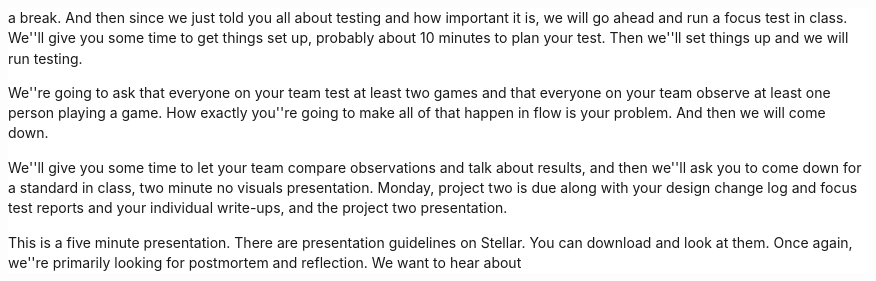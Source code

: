   <span m="63700">a</span> <span m="63740">break.</span> <span m="64590">And</span>
  <span m="64849">then</span> <span m="65730">since</span> <span m="65970">we</span>
  <span m="66040">just</span> <span m="66240">told</span> <span m="66430">you</span>
  <span m="66520">all</span> <span m="66640">about</span> <span m="66870">testing</span>
  <span m="67190">and</span> <span m="67250">how</span> <span m="67380">important</span>
  <span m="67650">it</span> <span m="67720">is,</span> <span m="67920">we</span> <span
  m="68010">will</span> <span m="68130">go</span> <span m="68230">ahead</span> <span
  m="68440">and</span> <span m="68540">run</span> <span m="68740">a</span> <span m="68780">focus</span>
  <span m="69110">test</span> <span m="69430">in</span> <span m="69660">class.</span>
  <span m="71750">We''ll give</span> <span m="71890">you</span> <span m="72090">some</span>
  <span m="72230">time</span> <span m="72620">to</span> <span m="72680">get</span>
  <span m="72840">things</span> <span m="73110">set</span> <span m="73300">up,</span>
  <span m="73550">probably about</span> <span m="73800">10</span> <span m="74030">minutes</span>
  <span m="74400">to</span> <span m="74550">plan</span> <span m="74840">your</span>
  <span m="74970">test.</span> <span m="75770">Then</span> <span m="75910">we''ll</span>
  <span m="76050">set</span> <span m="76280">things</span> <span m="76540">up</span>
  <span m="76890">and</span> <span m="77110">we</span> <span m="77220">will</span>
  <span m="77410">run</span> <span m="77630">testing.</span></p><p><span m="78920">We''re</span>
  <span m="79100">going</span> <span m="79200">to</span> <span m="79320">ask</span>
  <span m="79900">that</span> <span m="80510">everyone</span> <span m="80880">on</span>
  <span m="80990">your</span> <span m="81120">team</span> <span m="81580">test</span>
  <span m="81860">at least</span> <span m="82020">two</span> <span m="82170">games</span>
  <span m="82810">and</span> <span m="83350">that</span> <span m="85870">everyone</span>
  <span m="86290">on</span> <span m="86460">your</span> <span m="86620">team</span>
  <span m="87010">observe</span> <span m="87550">at</span> <span m="87630">least</span>
  <span m="87890">one</span> <span m="88030">person</span> <span m="88360">playing</span>
  <span m="88690">a game.</span> <span m="89770">How</span> <span m="90100">exactly</span>
  <span m="90740">you''re</span> <span m="90910">going</span> <span m="91270">to</span>
  <span m="91670">make</span> <span m="91970">all</span> <span m="92170">of</span>
  <span m="92300">that</span> <span m="92450">happen</span> <span m="92820">in</span>
  <span m="92950">flow</span> <span m="93880">is</span> <span m="94030">your</span>
  <span m="94160">problem.</span> <span m="96690">And</span> <span m="96850">then</span>
  <span m="96980">we</span> <span m="97090">will</span> <span m="97210">come</span>
  <span m="97400">down.</span></p><p><span m="97760">We''ll</span> <span m="97860">give</span>
  <span m="97970">you</span> <span m="98030">some</span> <span m="98180">time</span>
  <span m="99270">to let</span> <span m="99470">your</span> <span m="99570">team</span>
  <span m="99790">compare</span> <span m="100090">observations</span> <span m="100640">and</span>
  <span m="100730">talk</span> <span m="100900">about</span> <span m="101060">results,</span>
  <span m="101950">and</span> <span m="102150">then</span> <span m="102320">we''ll</span>
  <span m="102440">ask you to</span> <span m="102750">come</span> <span m="102900">down</span>
  <span m="103100">for a</span> <span m="103550">standard</span> <span m="103970">in</span>
  <span m="104140">class,</span> <span m="104490">two</span> <span m="104670">minute</span>
  <span m="105530">no</span> <span m="105670">visuals</span> <span m="106040">presentation.</span>
  <span m="108640">Monday,</span> <span m="109220">project</span> <span m="109660">two</span>
  <span m="109920">is</span> <span m="110200">due</span> <span m="112330">along</span>
  <span m="113060">with</span> <span m="113370">your</span> <span m="113570">design</span>
  <span m="113950">change</span> <span m="114250">log</span> <span m="114750">and</span>
  <span m="114880">focus</span> <span m="115230">test</span> <span m="115380">reports</span>
  <span m="117680">and</span> <span m="117840">your</span> <span m="117930">individual</span>
  <span m="118560">write-ups,</span> <span m="120920">and</span> <span m="121190">the</span>
  <span m="121280">project</span> <span m="121630">two</span> <span m="121800">presentation.</span></p><p><span
  m="122560">This</span> <span m="122700">is</span> <span m="122770">a</span> <span
  m="122850">five</span> <span m="123120">minute</span> <span m="123310">presentation.</span>
  <span m="124030">There are</span> <span m="124160">presentation</span> <span m="124700">guidelines</span>
  <span m="125220">on</span> <span m="125360">Stellar.</span> <span m="125890">You
  can</span> <span m="126190">download and</span> <span m="126610">look</span> <span
  m="126810">at</span> <span m="126900">them.</span> <span m="127940">Once</span>
  <span m="128130">again,</span> <span m="128460">we''re</span> <span m="128590">primarily</span>
  <span m="129139">looking</span> <span m="129470">for</span> <span m="129940">postmortem</span>
  <span m="130600">and</span> <span m="130770">reflection.</span> <span m="131105">We
  want</span> <span m="131440">to</span> <span m="131610">hear</span> <span m="131730">about</span>